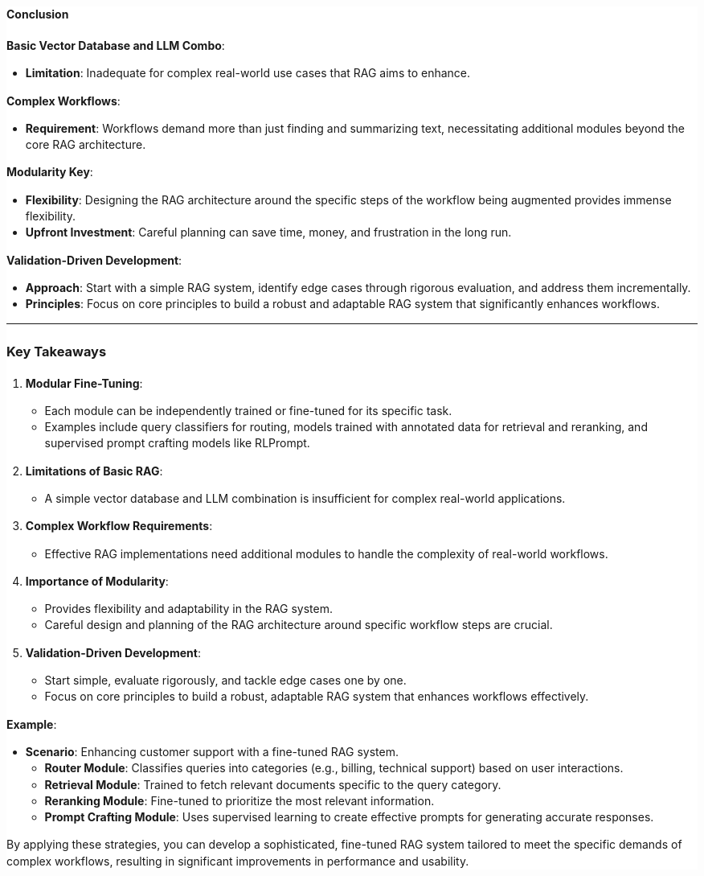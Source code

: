 #### **Conclusion**

**Basic Vector Database and LLM Combo**:
- **Limitation**: Inadequate for complex real-world use cases that RAG aims to enhance.

**Complex Workflows**:
- **Requirement**: Workflows demand more than just finding and summarizing text, necessitating additional modules beyond the core RAG architecture.

**Modularity Key**:
- **Flexibility**: Designing the RAG architecture around the specific steps of the workflow being augmented provides immense flexibility.
- **Upfront Investment**: Careful planning can save time, money, and frustration in the long run.

**Validation-Driven Development**:
- **Approach**: Start with a simple RAG system, identify edge cases through rigorous evaluation, and address them incrementally.
- **Principles**: Focus on core principles to build a robust and adaptable RAG system that significantly enhances workflows.

---

### Key Takeaways

1. **Modular Fine-Tuning**:
   - Each module can be independently trained or fine-tuned for its specific task.
   - Examples include query classifiers for routing, models trained with annotated data for retrieval and reranking, and supervised prompt crafting models like RLPrompt.

2. **Limitations of Basic RAG**:
   - A simple vector database and LLM combination is insufficient for complex real-world applications.

3. **Complex Workflow Requirements**:
   - Effective RAG implementations need additional modules to handle the complexity of real-world workflows.

4. **Importance of Modularity**:
   - Provides flexibility and adaptability in the RAG system.
   - Careful design and planning of the RAG architecture around specific workflow steps are crucial.

5. **Validation-Driven Development**:
   - Start simple, evaluate rigorously, and tackle edge cases one by one.
   - Focus on core principles to build a robust, adaptable RAG system that enhances workflows effectively.

**Example**:
- **Scenario**: Enhancing customer support with a fine-tuned RAG system.
  - **Router Module**: Classifies queries into categories (e.g., billing, technical support) based on user interactions.
  - **Retrieval Module**: Trained to fetch relevant documents specific to the query category.
  - **Reranking Module**: Fine-tuned to prioritize the most relevant information.
  - **Prompt Crafting Module**: Uses supervised learning to create effective prompts for generating accurate responses.

By applying these strategies, you can develop a sophisticated, fine-tuned RAG system tailored to meet the specific demands of complex workflows, resulting in significant improvements in performance and usability.

